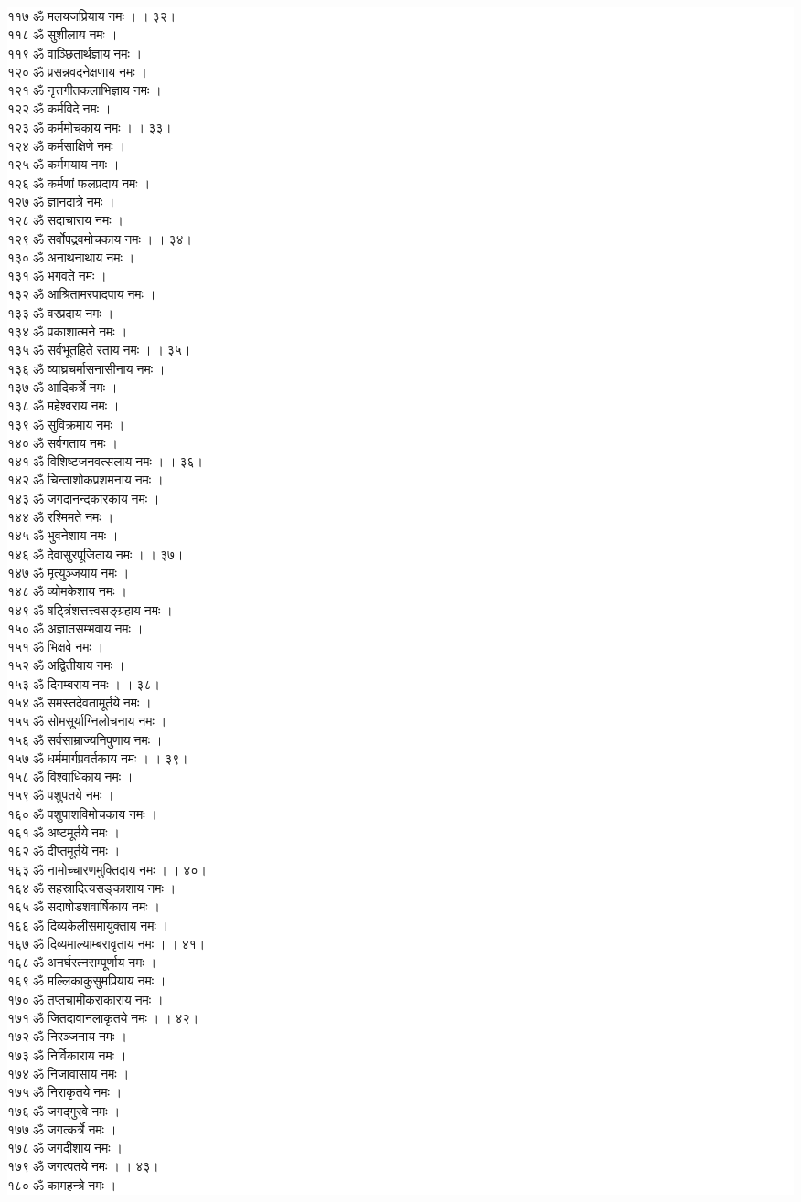  ११७  ॐ मलयजप्रियाय नमः ।    । ३२।  
 ११८  ॐ सुशीलाय नमः ।  
 ११९  ॐ वाञ्छितार्थज्ञाय नमः ।  
 १२०  ॐ प्रसन्नवदनेक्षणाय नमः ।  
 १२१  ॐ नृत्तगीतकलाभिज्ञाय नमः ।  
 १२२  ॐ कर्मविदे नमः ।  
 १२३  ॐ कर्ममोचकाय नमः ।    । ३३।  
 १२४  ॐ कर्मसाक्षिणे नमः ।  
 १२५  ॐ कर्ममयाय नमः ।  
 १२६  ॐ कर्मणां फलप्रदाय नमः ।  
 १२७  ॐ ज्ञानदात्रे नमः ।  
 १२८  ॐ सदाचाराय नमः ।  
 १२९  ॐ सर्वोपद्रवमोचकाय नमः ।    । ३४।  
 १३०  ॐ अनाथनाथाय नमः ।  
 १३१  ॐ भगवते नमः ।  
 १३२  ॐ आश्रितामरपादपाय नमः ।  
 १३३  ॐ वरप्रदाय नमः ।  
 १३४  ॐ प्रकाशात्मने नमः ।  
 १३५  ॐ सर्वभूतहिते रताय नमः ।    । ३५।  
 १३६  ॐ व्याघ्रचर्मासनासीनाय नमः ।  
 १३७  ॐ आदिकर्त्रे नमः ।  
 १३८  ॐ महेश्वराय नमः ।  
 १३९  ॐ सुविक्रमाय नमः ।  
 १४०  ॐ सर्वगताय नमः ।  
 १४१  ॐ विशिष्टजनवत्सलाय नमः ।    । ३६।  
 १४२  ॐ चिन्ताशोकप्रशमनाय नमः ।  
 १४३  ॐ जगदानन्दकारकाय नमः ।  
 १४४  ॐ रश्मिमते नमः ।  
 १४५  ॐ भुवनेशाय नमः ।  
 १४६  ॐ देवासुरपूजिताय नमः ।    । ३७।  
 १४७  ॐ मृत्युञ्जयाय नमः ।  
 १४८  ॐ व्योमकेशाय नमः ।  
 १४९  ॐ षट्त्रिंशत्तत्त्वसङ्ग्रहाय नमः ।  
 १५०  ॐ अज्ञातसम्भवाय नमः ।  
 १५१  ॐ भिक्षवे नमः ।  
 १५२  ॐ अद्वितीयाय नमः ।  
 १५३  ॐ दिगम्बराय नमः ।    । ३८।  
 १५४  ॐ समस्तदेवतामूर्तये नमः ।  
 १५५  ॐ सोमसूर्याग्निलोचनाय नमः ।  
 १५६  ॐ सर्वसाम्राज्यनिपुणाय नमः ।  
 १५७  ॐ धर्ममार्गप्रवर्तकाय नमः ।    । ३९।  
 १५८  ॐ विश्वाधिकाय नमः ।  
 १५९  ॐ पशुपतये नमः ।  
 १६०  ॐ पशुपाशविमोचकाय नमः ।  
 १६१  ॐ अष्टमूर्तये नमः ।  
 १६२  ॐ दीप्तमूर्तये नमः ।  
 १६३  ॐ नामोच्चारणमुक्तिदाय नमः ।    । ४०।  
 १६४  ॐ सहस्रादित्यसङ्काशाय नमः ।  
 १६५  ॐ सदाषोडशवार्षिकाय नमः ।  
 १६६  ॐ दिव्यकेलीसमायुक्ताय नमः ।  
 १६७  ॐ दिव्यमाल्याम्बरावृताय नमः ।    । ४१।  
 १६८  ॐ अनर्घरत्नसम्पूर्णाय नमः ।  
 १६९  ॐ मल्लिकाकुसुमप्रियाय नमः ।  
 १७०  ॐ तप्तचामीकराकाराय नमः ।  
 १७१  ॐ जितदावानलाकृतये नमः ।    । ४२।  
 १७२  ॐ निरञ्जनाय नमः ।  
 १७३  ॐ निर्विकाराय नमः ।  
 १७४  ॐ निजावासाय नमः ।  
 १७५  ॐ निराकृतये नमः ।  
 १७६  ॐ जगद्गुरवे नमः ।  
 १७७  ॐ जगत्कर्त्रे नमः ।  
 १७८  ॐ जगदीशाय नमः ।  
 १७९  ॐ जगत्पतये नमः ।     । ४३।  
 १८०  ॐ कामहन्त्रे नमः ।  